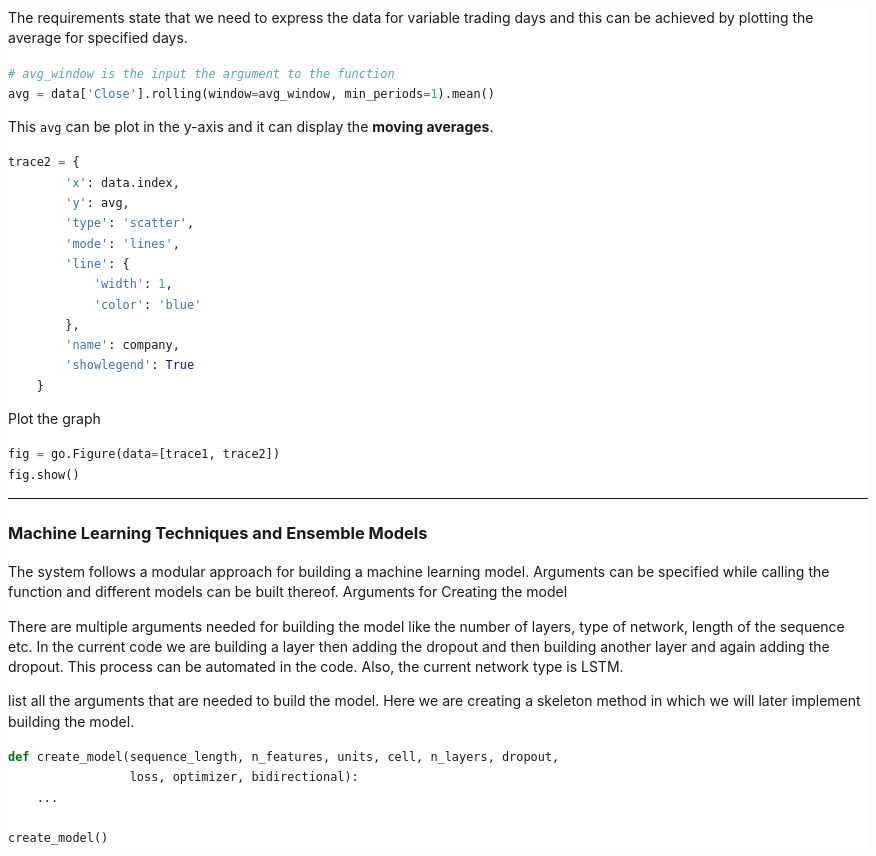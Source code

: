 The requirements state that we need to express the data for variable trading days and this can be achieved by plotting the average for specified days. 

   ```python
   # avg_window is the input the argument to the function
   avg = data['Close'].rolling(window=avg_window, min_periods=1).mean()
   ```

This `avg` can be plot in the y-axis and it can display the **moving averages**.

```python
trace2 = {
        'x': data.index,
        'y': avg,
        'type': 'scatter',
        'mode': 'lines',
        'line': {
            'width': 1,
            'color': 'blue'
        },
        'name': company,
        'showlegend': True
    }
```

Plot the graph

```python
fig = go.Figure(data=[trace1, trace2])
fig.show()
```

****



### Machine Learning Techniques and Ensemble Models

The system follows a modular approach for building a machine learning model. Arguments can be specified while calling the function and different models can be built thereof. 
Arguments for Creating the model 

There are multiple arguments needed for building the model like the number of layers, type of network, length of the sequence etc. In the current code we are building a layer then adding the dropout and then building another layer and again adding the dropout. This process can be automated in the code. Also, the current network type is LSTM. 

list all the arguments that are needed to build the model. Here we are creating a skeleton method in which we will later implement building the model. 

```python
def create_model(sequence_length, n_features, units, cell, n_layers, dropout,
                 loss, optimizer, bidirectional):
    ...
    
create_model()
```
